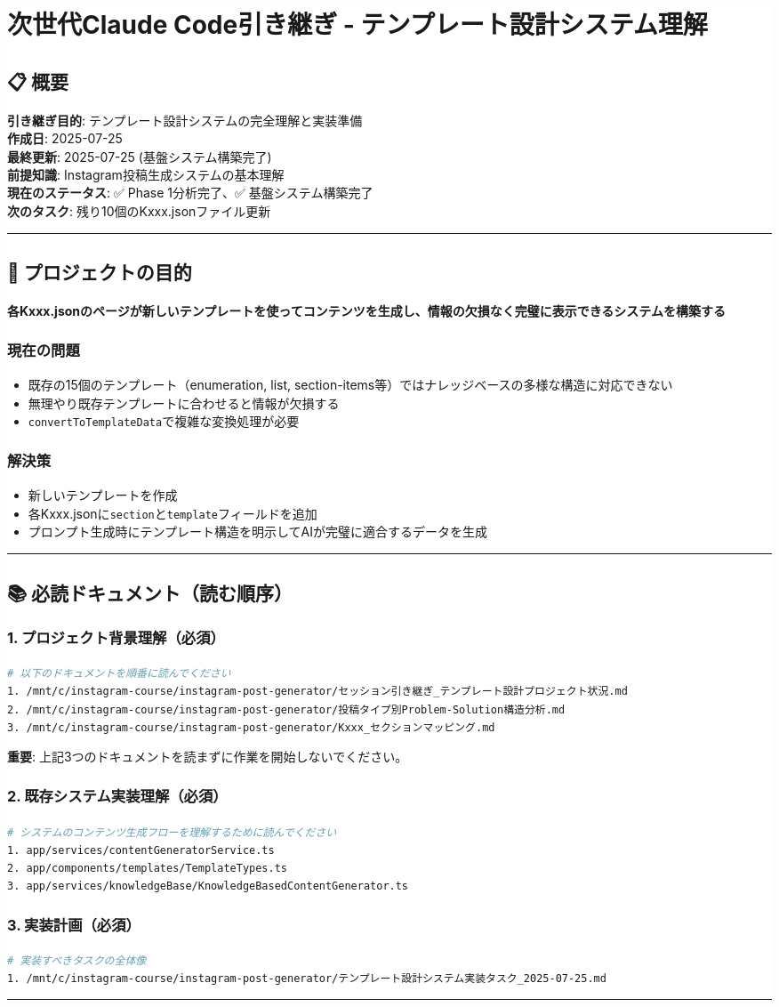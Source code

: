 # 次世代Claude Code引き継ぎ - テンプレート設計システム理解

## 📋 概要

**引き継ぎ目的**: テンプレート設計システムの完全理解と実装準備  
**作成日**: 2025-07-25  
**最終更新**: 2025-07-25 (基盤システム構築完了)  
**前提知識**: Instagram投稿生成システムの基本理解  
**現在のステータス**: ✅ Phase 1分析完了、✅ 基盤システム構築完了  
**次のタスク**: 残り10個のKxxx.jsonファイル更新

---

## 🎯 プロジェクトの目的

**各Kxxx.jsonのページが新しいテンプレートを使ってコンテンツを生成し、情報の欠損なく完璧に表示できるシステムを構築する**

### **現在の問題**
- 既存の15個のテンプレート（enumeration, list, section-items等）ではナレッジベースの多様な構造に対応できない
- 無理やり既存テンプレートに合わせると情報が欠損する
- `convertToTemplateData`で複雑な変換処理が必要

### **解決策**
- 新しいテンプレートを作成
- 各Kxxx.jsonに`section`と`template`フィールドを追加
- プロンプト生成時にテンプレート構造を明示してAIが完璧に適合するデータを生成

---

## 📚 必読ドキュメント（読む順序）

### **1. プロジェクト背景理解（必須）**
```bash
# 以下のドキュメントを順番に読んでください
1. /mnt/c/instagram-course/instagram-post-generator/セッション引き継ぎ_テンプレート設計プロジェクト状況.md
2. /mnt/c/instagram-course/instagram-post-generator/投稿タイプ別Problem-Solution構造分析.md
3. /mnt/c/instagram-course/instagram-post-generator/Kxxx_セクションマッピング.md
```

**重要**: 上記3つのドキュメントを読まずに作業を開始しないでください。

### **2. 既存システム実装理解（必須）**
```bash
# システムのコンテンツ生成フローを理解するために読んでください
1. app/services/contentGeneratorService.ts
2. app/components/templates/TemplateTypes.ts  
3. app/services/knowledgeBase/KnowledgeBasedContentGenerator.ts
```

### **3. 実装計画（必須）**
```bash
# 実装すべきタスクの全体像
1. /mnt/c/instagram-course/instagram-post-generator/テンプレート設計システム実装タスク_2025-07-25.md
```

---